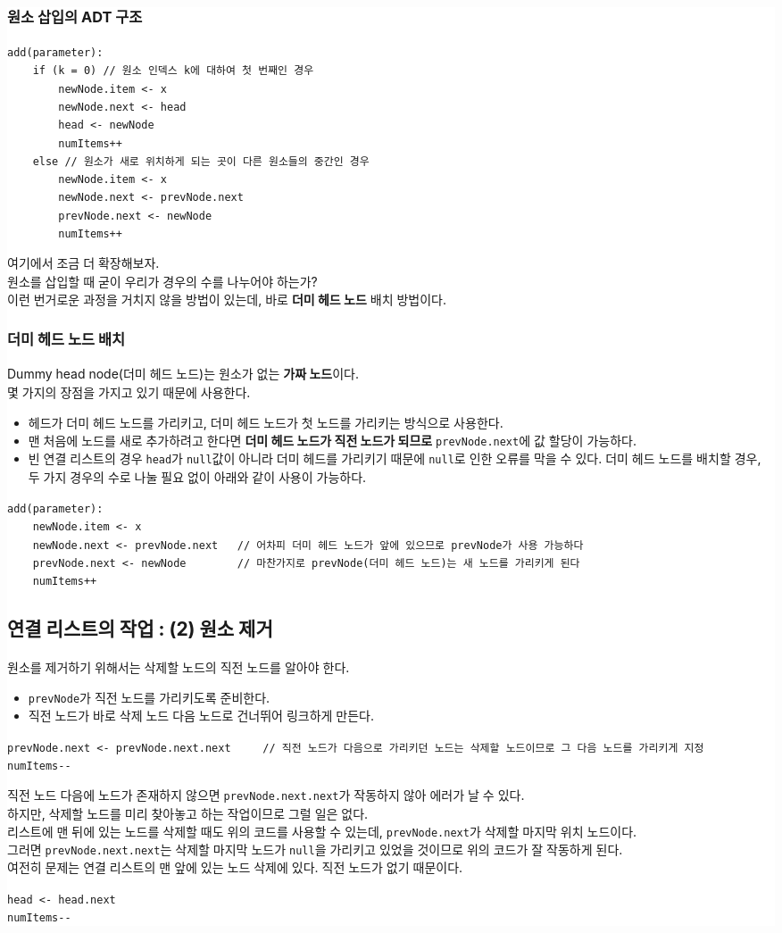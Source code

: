 ### 원소 삽입의 ADT 구조
```
add(parameter):
    if (k = 0) // 원소 인덱스 k에 대하여 첫 번째인 경우
        newNode.item <- x
        newNode.next <- head
        head <- newNode
        numItems++
    else // 원소가 새로 위치하게 되는 곳이 다른 원소들의 중간인 경우
        newNode.item <- x
        newNode.next <- prevNode.next
        prevNode.next <- newNode
        numItems++
```

여기에서 조금 더 확장해보자.   
원소를 삽입할 때 굳이 우리가 경우의 수를 나누어야 하는가?   
이런 번거로운 과정을 거치지 않을 방법이 있는데, 바로 **더미 헤드 노드** 배치 방법이다.

### 더미 헤드 노드 배치
Dummy head node(더미 헤드 노드)는 원소가 없는 **가짜 노드**&ZeroWidthSpace;이다.   
몇 가지의 장점을 가지고 있기 때문에 사용한다.
- 헤드가 더미 헤드 노드를 가리키고, 더미 헤드 노드가 첫 노드를 가리키는 방식으로 사용한다.
- 맨 처음에 노드를 새로 추가하려고 한다면 **더미 헤드 노드가 직전 노드가 되므로** `prevNode.next`에 값 할당이 가능하다.
- 빈 연결 리스트의 경우 `head`가 `null`값이 아니라 더미 헤드를 가리키기 때문에 `null`로 인한 오류를 막을 수 있다.
더미 헤드 노드를 배치할 경우, 두 가지 경우의 수로 나눌 필요 없이 아래와 같이 사용이 가능하다.

```
add(parameter):
    newNode.item <- x
    newNode.next <- prevNode.next   // 어차피 더미 헤드 노드가 앞에 있으므로 prevNode가 사용 가능하다
    prevNode.next <- newNode        // 마찬가지로 prevNode(더미 헤드 노드)는 새 노드를 가리키게 된다
    numItems++
```

## 연결 리스트의 작업 : (2) 원소 제거
원소를 제거하기 위해서는 삭제할 노드의 직전 노드를 알아야 한다.
- `prevNode`가 직전 노드를 가리키도록 준비한다.
- 직전 노드가 바로 삭제 노드 다음 노드로 건너뛰어 링크하게 만든다.

```
prevNode.next <- prevNode.next.next     // 직전 노드가 다음으로 가리키던 노드는 삭제할 노드이므로 그 다음 노드를 가리키게 지정
numItems--
```

직전 노드 다음에 노드가 존재하지 않으면 `prevNode.next.next`가 작동하지 않아 에러가 날 수 있다.   
하지만, 삭제할 노드를 미리 찾아놓고 하는 작업이므로 그럴 일은 없다.   
리스트에 맨 뒤에 있는 노드를 삭제할 때도 위의 코드를 사용할 수 있는데, `prevNode.next`가 삭제할 마지막 위치 노드이다.   
그러면 `prevNode.next.next`는 삭제할 마지막 노드가 `null`을 가리키고 있었을 것이므로 위의 코드가 잘 작동하게 된다.   
여전히 문제는 연결 리스트의 맨 앞에 있는 노드 삭제에 있다. 직전 노드가 없기 때문이다.

```
head <- head.next
numItems--
```
